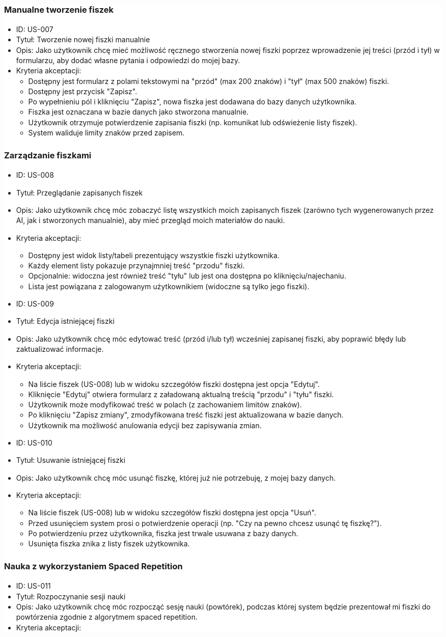 ### Manualne tworzenie fiszek

- ID: US-007
- Tytuł: Tworzenie nowej fiszki manualnie
- Opis: Jako użytkownik chcę mieć możliwość ręcznego stworzenia nowej fiszki poprzez wprowadzenie jej treści (przód i tył) w formularzu, aby dodać własne pytania i odpowiedzi do mojej bazy.
- Kryteria akceptacji:
  - Dostępny jest formularz z polami tekstowymi na "przód" (max 200 znaków) i "tył" (max 500 znaków) fiszki.
  - Dostępny jest przycisk "Zapisz".
  - Po wypełnieniu pól i kliknięciu "Zapisz", nowa fiszka jest dodawana do bazy danych użytkownika.
  - Fiszka jest oznaczana w bazie danych jako stworzona manualnie.
  - Użytkownik otrzymuje potwierdzenie zapisania fiszki (np. komunikat lub odświeżenie listy fiszek).
  - System waliduje limity znaków przed zapisem.

### Zarządzanie fiszkami

- ID: US-008
- Tytuł: Przeglądanie zapisanych fiszek
- Opis: Jako użytkownik chcę móc zobaczyć listę wszystkich moich zapisanych fiszek (zarówno tych wygenerowanych przez AI, jak i stworzonych manualnie), aby mieć przegląd moich materiałów do nauki.
- Kryteria akceptacji:

  - Dostępny jest widok listy/tabeli prezentujący wszystkie fiszki użytkownika.
  - Każdy element listy pokazuje przynajmniej treść "przodu" fiszki.
  - Opcjonalnie: widoczna jest również treść "tyłu" lub jest ona dostępna po kliknięciu/najechaniu.
  - Lista jest powiązana z zalogowanym użytkownikiem (widoczne są tylko jego fiszki).

- ID: US-009
- Tytuł: Edycja istniejącej fiszki
- Opis: Jako użytkownik chcę móc edytować treść (przód i/lub tył) wcześniej zapisanej fiszki, aby poprawić błędy lub zaktualizować informacje.
- Kryteria akceptacji:

  - Na liście fiszek (US-008) lub w widoku szczegółów fiszki dostępna jest opcja "Edytuj".
  - Kliknięcie "Edytuj" otwiera formularz z załadowaną aktualną treścią "przodu" i "tyłu" fiszki.
  - Użytkownik może modyfikować treść w polach (z zachowaniem limitów znaków).
  - Po kliknięciu "Zapisz zmiany", zmodyfikowana treść fiszki jest aktualizowana w bazie danych.
  - Użytkownik ma możliwość anulowania edycji bez zapisywania zmian.

- ID: US-010
- Tytuł: Usuwanie istniejącej fiszki
- Opis: Jako użytkownik chcę móc usunąć fiszkę, której już nie potrzebuję, z mojej bazy danych.
- Kryteria akceptacji:
  - Na liście fiszek (US-008) lub w widoku szczegółów fiszki dostępna jest opcja "Usuń".
  - Przed usunięciem system prosi o potwierdzenie operacji (np. "Czy na pewno chcesz usunąć tę fiszkę?").
  - Po potwierdzeniu przez użytkownika, fiszka jest trwale usuwana z bazy danych.
  - Usunięta fiszka znika z listy fiszek użytkownika.

### Nauka z wykorzystaniem Spaced Repetition

- ID: US-011
- Tytuł: Rozpoczynanie sesji nauki
- Opis: Jako użytkownik chcę móc rozpocząć sesję nauki (powtórek), podczas której system będzie prezentował mi fiszki do powtórzenia zgodnie z algorytmem spaced repetition.
- Kryteria akceptacji:
